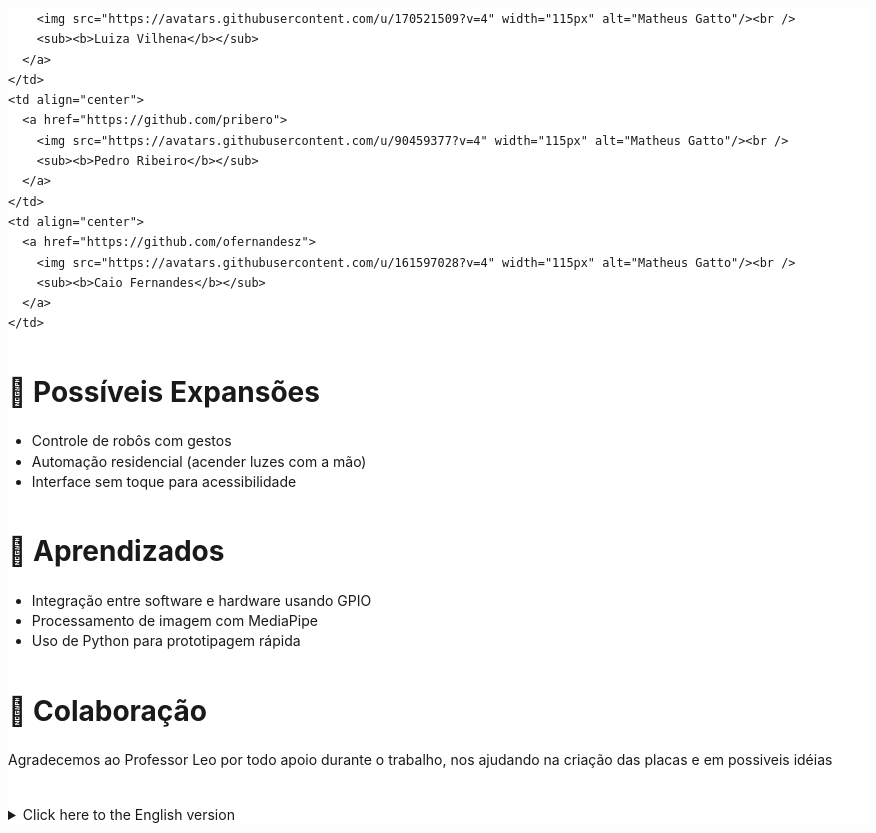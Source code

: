        <img src="https://avatars.githubusercontent.com/u/170521509?v=4" width="115px" alt="Matheus Gatto"/><br />
        <sub><b>Luiza Vilhena</b></sub>
      </a>
    </td>
    <td align="center">
      <a href="https://github.com/pribero">
        <img src="https://avatars.githubusercontent.com/u/90459377?v=4" width="115px" alt="Matheus Gatto"/><br />
        <sub><b>Pedro Ribeiro</b></sub>
      </a>
    </td>
    <td align="center">
      <a href="https://github.com/ofernandesz">
        <img src="https://avatars.githubusercontent.com/u/161597028?v=4" width="115px" alt="Matheus Gatto"/><br />
        <sub><b>Caio Fernandes</b></sub>
      </a>
    </td>
  </tr>
</table>

<h1>🚀 Possíveis Expansões</h1> 
<ul> 
	<li>Controle de robôs com gestos</li> 
	<li>Automação residencial (acender luzes com a mão)</li> 
	<li>Interface sem toque para acessibilidade</li> 
</ul>
<h1>🧠 Aprendizados</h1> 
<ul> 
	<li>Integração entre software e hardware usando GPIO</li> 
	<li>Processamento de imagem com MediaPipe</li> 
	<li>Uso de Python para prototipagem rápida</li>
</ul>
<h1>🤝 Colaboração</h1>
<p>Agradecemos ao Professor Leo por todo apoio durante o trabalho, nos ajudando na criação das placas e em possiveis idéias</p>

<br>

<details><summary>Click here to the English version</summary></details>
